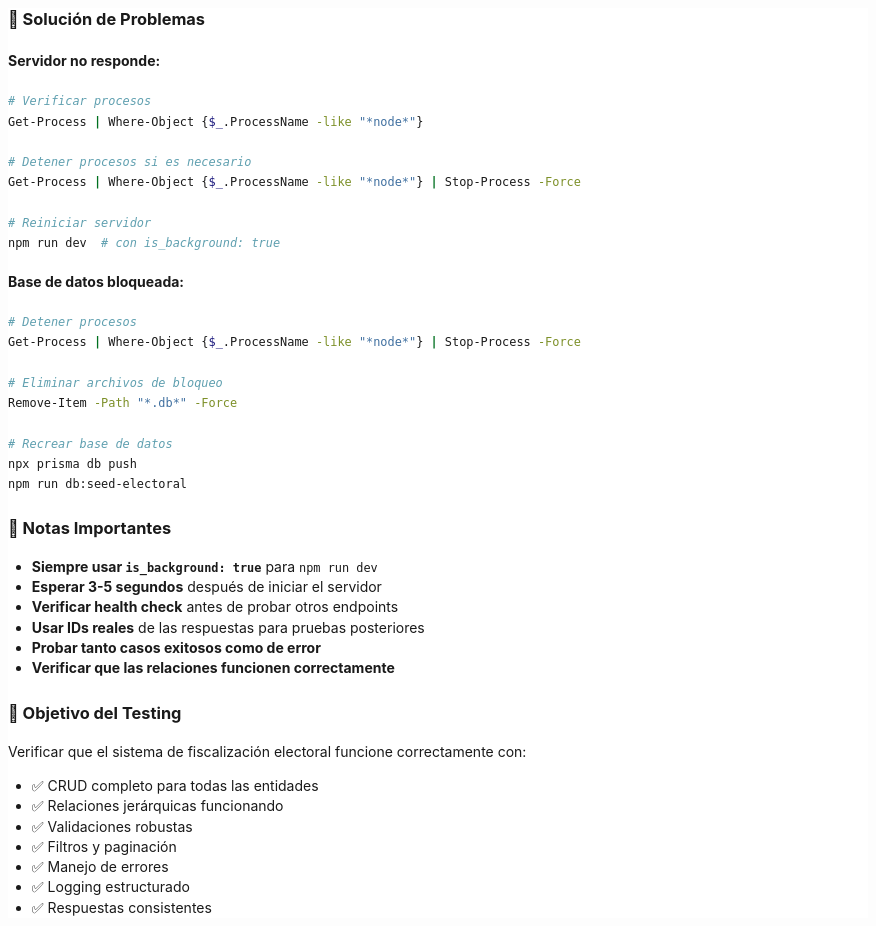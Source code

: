 ### 🚨 Solución de Problemas

#### **Servidor no responde:**
```bash
# Verificar procesos
Get-Process | Where-Object {$_.ProcessName -like "*node*"}

# Detener procesos si es necesario
Get-Process | Where-Object {$_.ProcessName -like "*node*"} | Stop-Process -Force

# Reiniciar servidor
npm run dev  # con is_background: true
```

#### **Base de datos bloqueada:**
```bash
# Detener procesos
Get-Process | Where-Object {$_.ProcessName -like "*node*"} | Stop-Process -Force

# Eliminar archivos de bloqueo
Remove-Item -Path "*.db*" -Force

# Recrear base de datos
npx prisma db push
npm run db:seed-electoral
```

### 📝 Notas Importantes

- **Siempre usar `is_background: true`** para `npm run dev`
- **Esperar 3-5 segundos** después de iniciar el servidor
- **Verificar health check** antes de probar otros endpoints
- **Usar IDs reales** de las respuestas para pruebas posteriores
- **Probar tanto casos exitosos como de error**
- **Verificar que las relaciones funcionen correctamente**

### 🎯 Objetivo del Testing

Verificar que el sistema de fiscalización electoral funcione correctamente con:
- ✅ CRUD completo para todas las entidades
- ✅ Relaciones jerárquicas funcionando
- ✅ Validaciones robustas
- ✅ Filtros y paginación
- ✅ Manejo de errores
- ✅ Logging estructurado
- ✅ Respuestas consistentes
